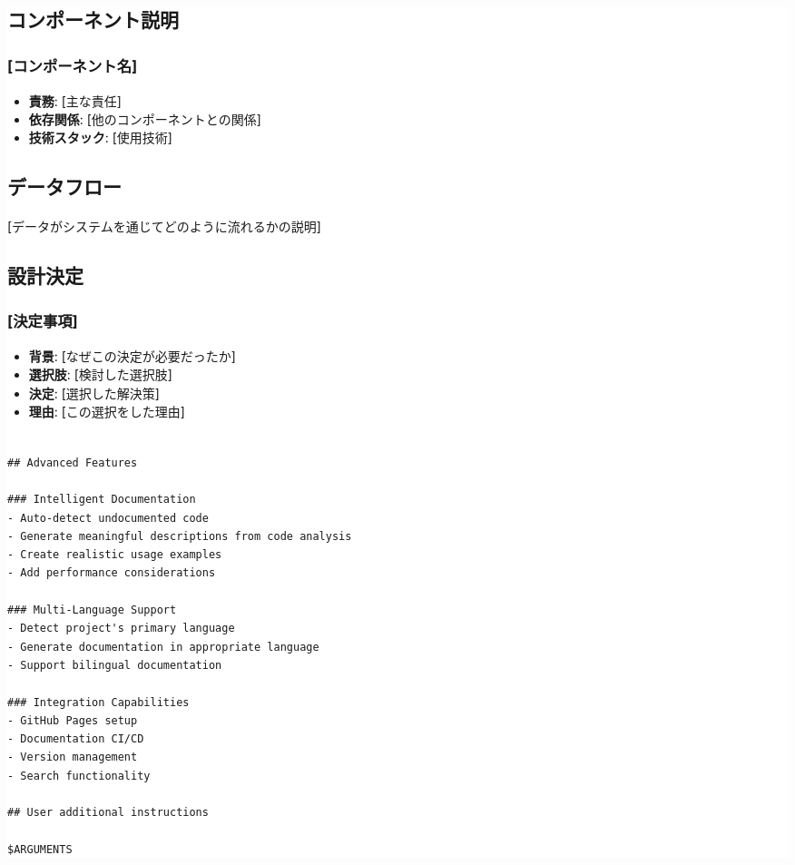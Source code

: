 ## コンポーネント説明

### [コンポーネント名]
- **責務**: [主な責任]
- **依存関係**: [他のコンポーネントとの関係]
- **技術スタック**: [使用技術]

## データフロー

[データがシステムを通じてどのように流れるかの説明]

## 設計決定

### [決定事項]
- **背景**: [なぜこの決定が必要だったか]
- **選択肢**: [検討した選択肢]
- **決定**: [選択した解決策]
- **理由**: [この選択をした理由]
```

## Advanced Features

### Intelligent Documentation
- Auto-detect undocumented code
- Generate meaningful descriptions from code analysis
- Create realistic usage examples
- Add performance considerations

### Multi-Language Support
- Detect project's primary language
- Generate documentation in appropriate language
- Support bilingual documentation

### Integration Capabilities
- GitHub Pages setup
- Documentation CI/CD
- Version management
- Search functionality

## User additional instructions

$ARGUMENTS